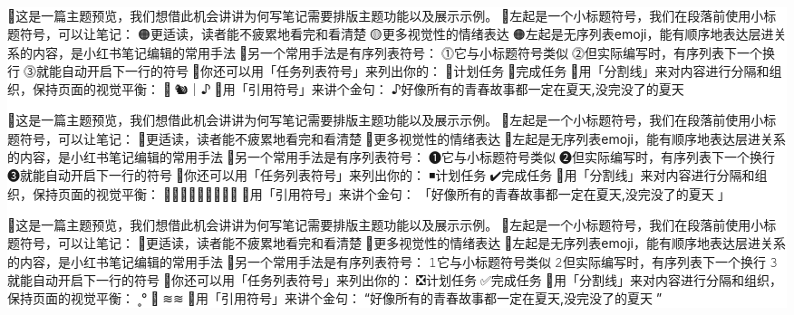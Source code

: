 
🍁这是一篇主题预览，我们想借此机会讲讲为何写笔记需要排版主题功能以及展示示例。
🍁左起是一个小标题符号，我们在段落前使用小标题符号，可以让笔记：
🟠更适读，读者能不疲累地看完和看清楚
🟡更多视觉性的情绪表达
🟠左起是无序列表emoji，能有顺序地表达层进关系的内容，是小红书笔记编辑的常用手法
🍁另一个常用手法是有序列表符号：
⓵它与小标题符号类似
⓶但实际编写时，有序列表下一个换行
⓷就能自动开启下一行的符号
🍁你还可以用「任务列表符号」来列出你的：
🔅计划任务
🔆完成任务
🍁用「分割线」来对内容进行分隔和组织，保持页面的视觉平衡：
🌰 🐿️｜♪
🍁用「引用符号」来讲个金句：
♪好像所有的青春故事都一定在夏天,没完没了的夏天 


🎴这是一篇主题预览，我们想借此机会讲讲为何写笔记需要排版主题功能以及展示示例。
🎴左起是一个小标题符号，我们在段落前使用小标题符号，可以让笔记：
🥀更适读，读者能不疲累地看完和看清楚
🥀更多视觉性的情绪表达
🥀左起是无序列表emoji，能有顺序地表达层进关系的内容，是小红书笔记编辑的常用手法
🎴另一个常用手法是有序列表符号：
❶它与小标题符号类似
❷但实际编写时，有序列表下一个换行
❸就能自动开启下一行的符号
🎴你还可以用「任务列表符号」来列出你的：
◾️计划任务
✔️完成任务
🎴用「分割线」来对内容进行分隔和组织，保持页面的视觉平衡：
🎼🎼🎼🎼🎼🎼🎼🎼🎼
🎴用「引用符号」来讲个金句：
「好像所有的青春故事都一定在夏天,没完没了的夏天 」



🍡这是一篇主题预览，我们想借此机会讲讲为何写笔记需要排版主题功能以及展示示例。
🍡左起是一个小标题符号，我们在段落前使用小标题符号，可以让笔记：
🌸更适读，读者能不疲累地看完和看清楚
🌸更多视觉性的情绪表达
🌸左起是无序列表emoji，能有顺序地表达层进关系的内容，是小红书笔记编辑的常用手法
🍡另一个常用手法是有序列表符号：
𝟷它与小标题符号类似
𝟸但实际编写时，有序列表下一个换行
𝟹就能自动开启下一行的符号
🍡你还可以用「任务列表符号」来列出你的：
❎计划任务
✅完成任务
🍡用「分割线」来对内容进行分隔和组织，保持页面的视觉平衡：
˳° 🍵 ≋≋ 
🍡用「引用符号」来讲个金句：
“好像所有的青春故事都一定在夏天,没完没了的夏天 ”
